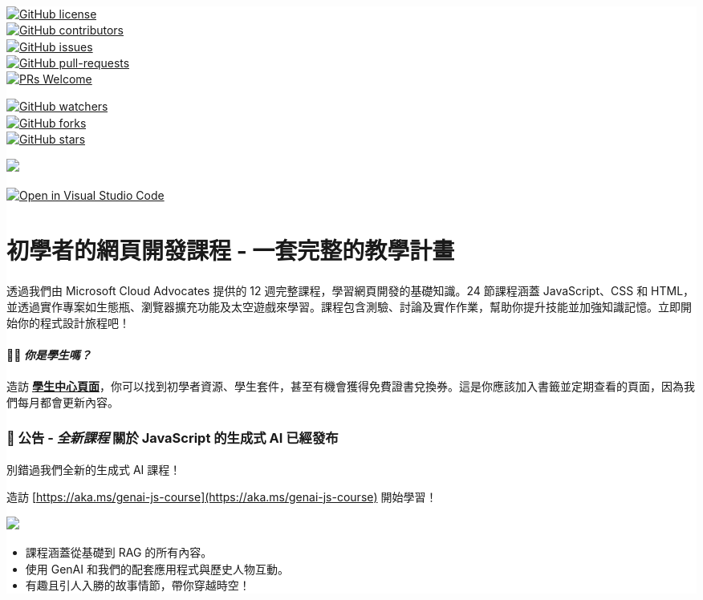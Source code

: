 
[![GitHub license](https://img.shields.io/github/license/microsoft/Web-Dev-For-Beginners.svg)](https://github.com/microsoft/Web-Dev-For-Beginners/blob/master/LICENSE)  
[![GitHub contributors](https://img.shields.io/github/contributors/microsoft/Web-Dev-For-Beginners.svg)](https://GitHub.com/microsoft/Web-Dev-For-Beginners/graphs/contributors/)  
[![GitHub issues](https://img.shields.io/github/issues/microsoft/Web-Dev-For-Beginners.svg)](https://GitHub.com/microsoft/Web-Dev-For-Beginners/issues/)  
[![GitHub pull-requests](https://img.shields.io/github/issues-pr/microsoft/Web-Dev-For-Beginners.svg)](https://GitHub.com/microsoft/Web-Dev-For-Beginners/pulls/)  
[![PRs Welcome](https://img.shields.io/badge/PRs-welcome-brightgreen.svg?style=flat-square)](http://makeapullrequest.com)  

[![GitHub watchers](https://img.shields.io/github/watchers/microsoft/Web-Dev-For-Beginners.svg?style=social&label=Watch&maxAge=2592000)](https://GitHub.com/microsoft/Web-Dev-For-Beginners/watchers/)  
[![GitHub forks](https://img.shields.io/github/forks/microsoft/Web-Dev-For-Beginners.svg?style=social&label=Fork&maxAge=2592000)](https://GitHub.com/microsoft/Web-Dev-For-Beginners/network/)  
[![GitHub stars](https://img.shields.io/github/stars/microsoft/Web-Dev-For-Beginners.svg?style=social&label=Star&maxAge=2592000)](https://GitHub.com/microsoft/Web-Dev-For-Beginners/stargazers/)  

[![](https://dcbadge.vercel.app/api/server/ByRwuEEgH4)](https://discord.gg/zxKYvhSnVp?WT.mc_id=academic-000002-leestott)  

[![Open in Visual Studio Code](https://img.shields.io/static/v1?logo=visualstudiocode&label=&message=Open%20in%20Visual%20Studio%20Code&labelColor=2c2c32&color=007acc&logoColor=007acc)](https://open.vscode.dev/microsoft/Web-Dev-For-Beginners)  

# 初學者的網頁開發課程 - 一套完整的教學計畫

透過我們由 Microsoft Cloud Advocates 提供的 12 週完整課程，學習網頁開發的基礎知識。24 節課程涵蓋 JavaScript、CSS 和 HTML，並透過實作專案如生態瓶、瀏覽器擴充功能及太空遊戲來學習。課程包含測驗、討論及實作作業，幫助你提升技能並加強知識記憶。立即開始你的程式設計旅程吧！

#### 🧑‍🎓 _你是學生嗎？_

造訪 [**學生中心頁面**](https://docs.microsoft.com/learn/student-hub/?WT.mc_id=academic-77807-sagibbon)，你可以找到初學者資源、學生套件，甚至有機會獲得免費證書兌換券。這是你應該加入書籤並定期查看的頁面，因為我們每月都會更新內容。

### 📣 公告 - _全新課程_ 關於 JavaScript 的生成式 AI 已經發布

別錯過我們全新的生成式 AI 課程！

造訪 [https://aka.ms/genai-js-course](https://aka.ms/genai-js-course) 開始學習！

<div>
  <img src="./images/background.png" width="600px" />
</div>

- 課程涵蓋從基礎到 RAG 的所有內容。
- 使用 GenAI 和我們的配套應用程式與歷史人物互動。
- 有趣且引人入勝的故事情節，帶你穿越時空！

<div>